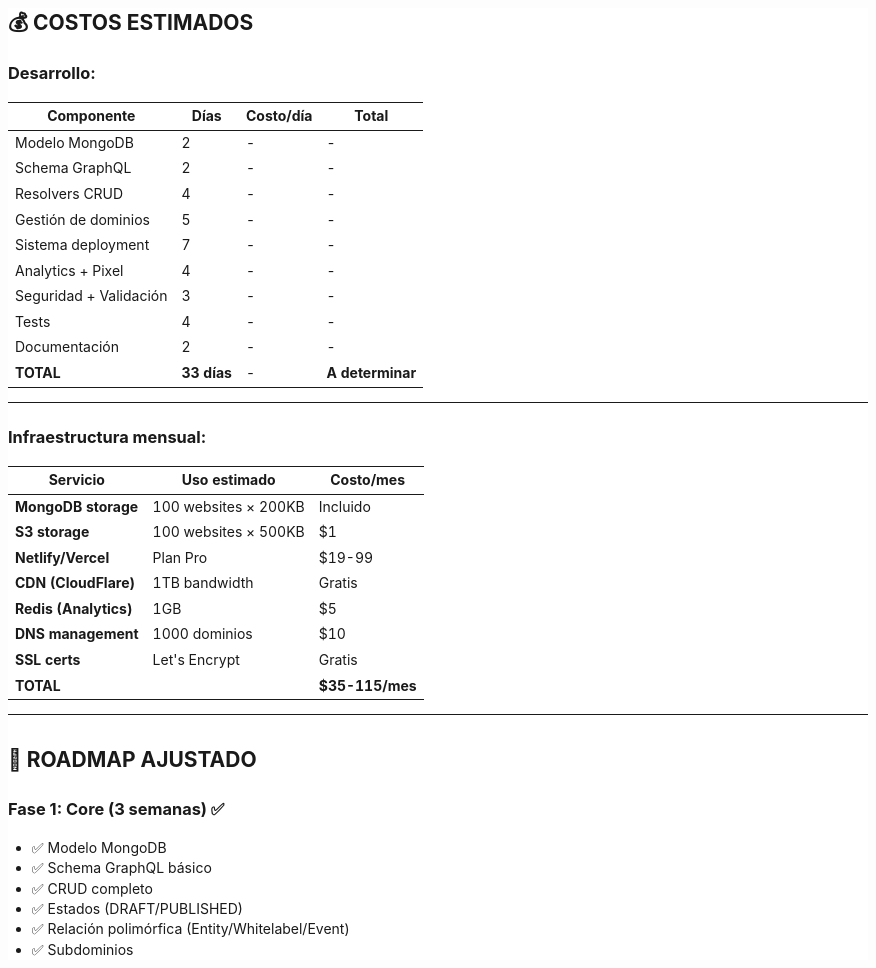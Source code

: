 
## 💰 COSTOS ESTIMADOS

### **Desarrollo:**

| Componente | Días | Costo/día | Total |
|-----------|------|-----------|-------|
| Modelo MongoDB | 2 | - | - |
| Schema GraphQL | 2 | - | - |
| Resolvers CRUD | 4 | - | - |
| Gestión de dominios | 5 | - | - |
| Sistema deployment | 7 | - | - |
| Analytics + Pixel | 4 | - | - |
| Seguridad + Validación | 3 | - | - |
| Tests | 4 | - | - |
| Documentación | 2 | - | - |
| **TOTAL** | **33 días** | - | **A determinar** |

---

### **Infraestructura mensual:**

| Servicio | Uso estimado | Costo/mes |
|----------|--------------|-----------|
| **MongoDB storage** | 100 websites × 200KB | Incluido |
| **S3 storage** | 100 websites × 500KB | $1 |
| **Netlify/Vercel** | Plan Pro | $19-99 |
| **CDN (CloudFlare)** | 1TB bandwidth | Gratis |
| **Redis (Analytics)** | 1GB | $5 |
| **DNS management** | 1000 dominios | $10 |
| **SSL certs** | Let's Encrypt | Gratis |
| **TOTAL** | | **$35-115/mes** |

---

## 🎯 ROADMAP AJUSTADO

### **Fase 1: Core (3 semanas) ✅**
- ✅ Modelo MongoDB
- ✅ Schema GraphQL básico
- ✅ CRUD completo
- ✅ Estados (DRAFT/PUBLISHED)
- ✅ Relación polimórfica (Entity/Whitelabel/Event)
- ✅ Subdominios
